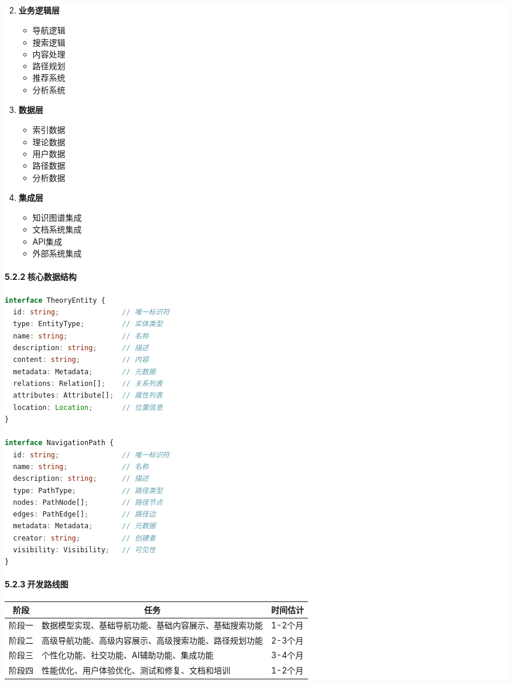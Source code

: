 2. **业务逻辑层**
   - 导航逻辑
   - 搜索逻辑
   - 内容处理
   - 路径规划
   - 推荐系统
   - 分析系统

3. **数据层**
   - 索引数据
   - 理论数据
   - 用户数据
   - 路径数据
   - 分析数据

4. **集成层**
   - 知识图谱集成
   - 文档系统集成
   - API集成
   - 外部系统集成

#### 5.2.2 核心数据结构

```typescript
interface TheoryEntity {
  id: string;               // 唯一标识符
  type: EntityType;         // 实体类型
  name: string;             // 名称
  description: string;      // 描述
  content: string;          // 内容
  metadata: Metadata;       // 元数据
  relations: Relation[];    // 关系列表
  attributes: Attribute[];  // 属性列表
  location: Location;       // 位置信息
}

interface NavigationPath {
  id: string;               // 唯一标识符
  name: string;             // 名称
  description: string;      // 描述
  type: PathType;           // 路径类型
  nodes: PathNode[];        // 路径节点
  edges: PathEdge[];        // 路径边
  metadata: Metadata;       // 元数据
  creator: string;          // 创建者
  visibility: Visibility;   // 可见性
}
```

#### 5.2.3 开发路线图

| 阶段 | 任务 | 时间估计 |
|------|------|----------|
| 阶段一 | 数据模型实现、基础导航功能、基础内容展示、基础搜索功能 | 1-2个月 |
| 阶段二 | 高级导航功能、高级内容展示、高级搜索功能、路径规划功能 | 2-3个月 |
| 阶段三 | 个性化功能、社交功能、AI辅助功能、集成功能 | 3-4个月 |
| 阶段四 | 性能优化、用户体验优化、测试和修复、文档和培训 | 1-2个月 |

